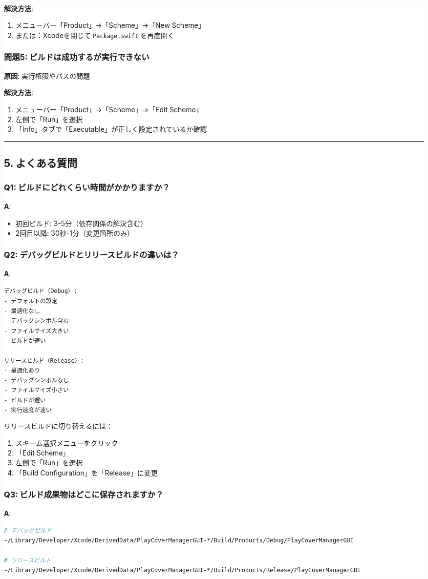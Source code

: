 **解決方法**:
1. メニューバー「Product」→「Scheme」→「New Scheme」
2. または：Xcodeを閉じて `Package.swift` を再度開く

### 問題5: ビルドは成功するが実行できない

**原因**: 実行権限やパスの問題

**解決方法**:
1. メニューバー「Product」→「Scheme」→「Edit Scheme」
2. 左側で「Run」を選択
3. 「Info」タブで「Executable」が正しく設定されているか確認

---

## 5. よくある質問

### Q1: ビルドにどれくらい時間がかかりますか？

**A**: 
- 初回ビルド: 3-5分（依存関係の解決含む）
- 2回目以降: 30秒-1分（変更箇所のみ）

### Q2: デバッグビルドとリリースビルドの違いは？

**A**:
```
デバッグビルド（Debug）:
- デフォルトの設定
- 最適化なし
- デバッグシンボル含む
- ファイルサイズ大きい
- ビルドが速い

リリースビルド（Release）:
- 最適化あり
- デバッグシンボルなし
- ファイルサイズ小さい
- ビルドが遅い
- 実行速度が速い
```

リリースビルドに切り替えるには：
1. スキーム選択メニューをクリック
2. 「Edit Scheme」
3. 左側で「Run」を選択
4. 「Build Configuration」を「Release」に変更

### Q3: ビルド成果物はどこに保存されますか？

**A**: 
```bash
# デバッグビルド
~/Library/Developer/Xcode/DerivedData/PlayCoverManagerGUI-*/Build/Products/Debug/PlayCoverManagerGUI

# リリースビルド
~/Library/Developer/Xcode/DerivedData/PlayCoverManagerGUI-*/Build/Products/Release/PlayCoverManagerGUI
```
